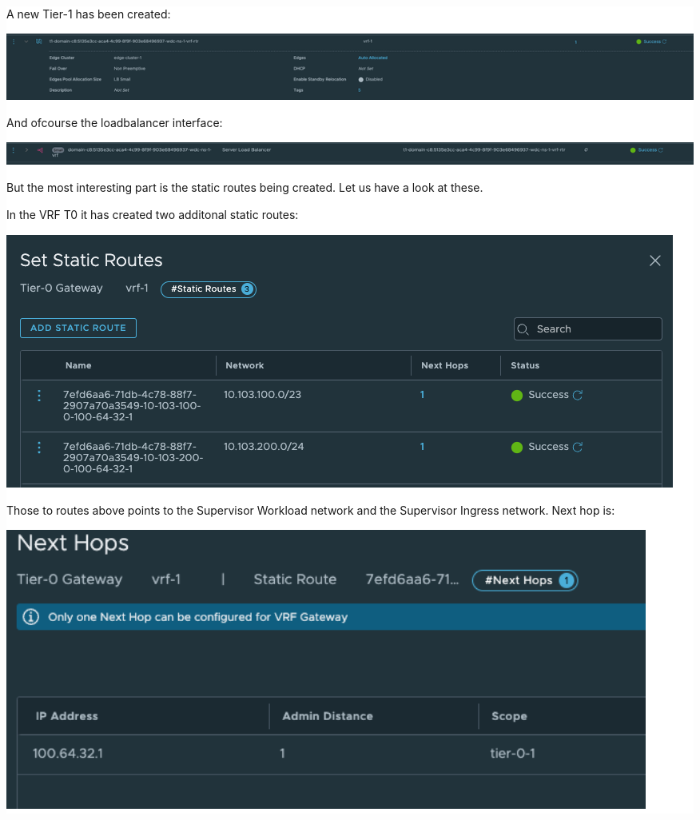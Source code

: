 A new Tier-1 has been created:

<img src=images/image-20230417162441926.png style="width:1000px" />

And ofcourse the loadbalancer interface:

<img src=images/image-20230417162629489.png style="width:1000px" />

But the most interesting part is the static routes being created. Let us have a look at these.

In the VRF T0 it has created two additonal static routes: 

![Autocreated static routes](images/image-20230417162553365.png)

Those to routes above points to the Supervisor Workload network and the Supervisor Ingress network. Next hop is:

<img src=images/image-20230417163423129.png style="width:800px" />
